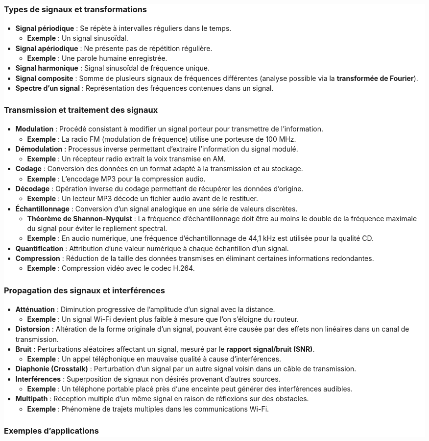 ### Types de signaux et transformations

- **Signal périodique** : Se répète à intervalles réguliers dans le temps.
  - **Exemple** : Un signal sinusoïdal.
- **Signal apériodique** : Ne présente pas de répétition régulière.
  - **Exemple** : Une parole humaine enregistrée.
- **Signal harmonique** : Signal sinusoïdal de fréquence unique.
- **Signal composite** : Somme de plusieurs signaux de fréquences différentes (analyse possible via la **transformée de Fourier**).
- **Spectre d’un signal** : Représentation des fréquences contenues dans un signal.

### Transmission et traitement des signaux

- **Modulation** : Procédé consistant à modifier un signal porteur pour transmettre de l’information.
  - **Exemple** : La radio FM (modulation de fréquence) utilise une porteuse de 100 MHz.
- **Démodulation** : Processus inverse permettant d’extraire l’information du signal modulé.
  - **Exemple** : Un récepteur radio extrait la voix transmise en AM.
- **Codage** : Conversion des données en un format adapté à la transmission et au stockage.
  - **Exemple** : L’encodage MP3 pour la compression audio.
- **Décodage** : Opération inverse du codage permettant de récupérer les données d’origine.
  - **Exemple** : Un lecteur MP3 décode un fichier audio avant de le restituer.
- **Échantillonnage** : Conversion d’un signal analogique en une série de valeurs discrètes.
  - **Théorème de Shannon-Nyquist** : La fréquence d’échantillonnage doit être au moins le double de la fréquence maximale du signal pour éviter le repliement spectral.
  - **Exemple** : En audio numérique, une fréquence d’échantillonnage de 44,1 kHz est utilisée pour la qualité CD.
- **Quantification** : Attribution d’une valeur numérique à chaque échantillon d’un signal.
- **Compression** : Réduction de la taille des données transmises en éliminant certaines informations redondantes.
  - **Exemple** : Compression vidéo avec le codec H.264.

### Propagation des signaux et interférences

- **Atténuation** : Diminution progressive de l’amplitude d’un signal avec la distance.
  - **Exemple** : Un signal Wi-Fi devient plus faible à mesure que l’on s’éloigne du routeur.
- **Distorsion** : Altération de la forme originale d’un signal, pouvant être causée par des effets non linéaires dans un canal de transmission.
- **Bruit** : Perturbations aléatoires affectant un signal, mesuré par le **rapport signal/bruit (SNR)**.
  - **Exemple** : Un appel téléphonique en mauvaise qualité à cause d’interférences.
- **Diaphonie (Crosstalk)** : Perturbation d’un signal par un autre signal voisin dans un câble de transmission.
- **Interférences** : Superposition de signaux non désirés provenant d’autres sources.
  - **Exemple** : Un téléphone portable placé près d’une enceinte peut générer des interférences audibles.
- **Multipath** : Réception multiple d’un même signal en raison de réflexions sur des obstacles.
  - **Exemple** : Phénomène de trajets multiples dans les communications Wi-Fi.

### Exemples d’applications
